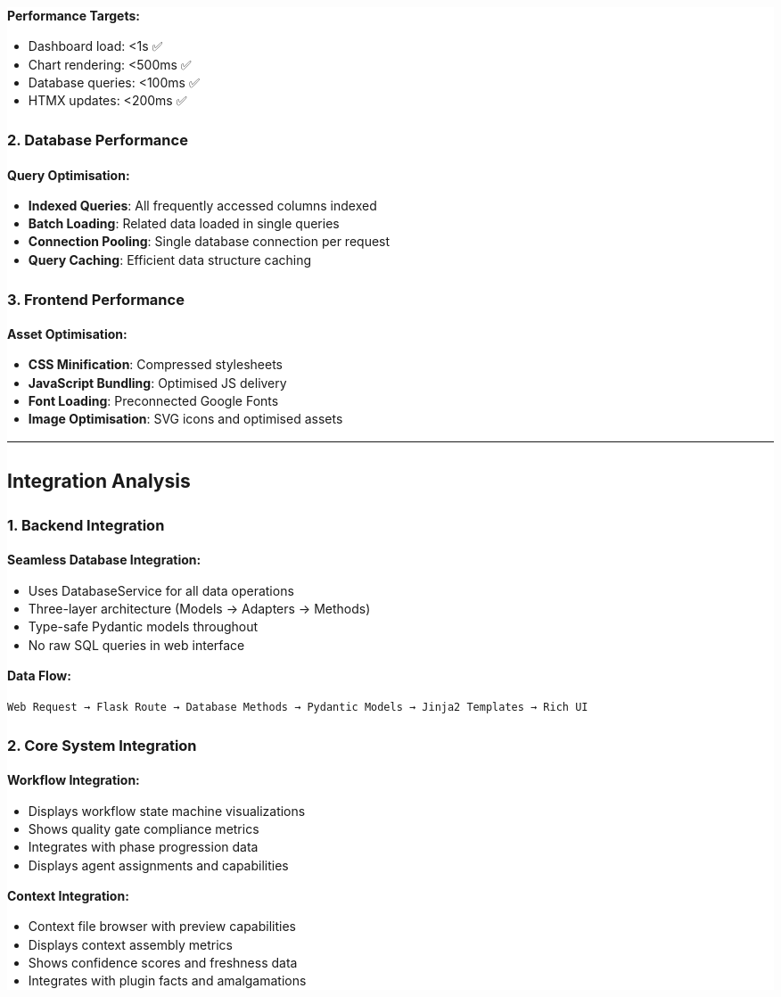 **Performance Targets:**
- Dashboard load: <1s ✅
- Chart rendering: <500ms ✅
- Database queries: <100ms ✅
- HTMX updates: <200ms ✅

### 2. Database Performance

**Query Optimisation:**
- **Indexed Queries**: All frequently accessed columns indexed
- **Batch Loading**: Related data loaded in single queries
- **Connection Pooling**: Single database connection per request
- **Query Caching**: Efficient data structure caching

### 3. Frontend Performance

**Asset Optimisation:**
- **CSS Minification**: Compressed stylesheets
- **JavaScript Bundling**: Optimised JS delivery
- **Font Loading**: Preconnected Google Fonts
- **Image Optimisation**: SVG icons and optimised assets

---

## Integration Analysis

### 1. Backend Integration

**Seamless Database Integration:**
- Uses DatabaseService for all data operations
- Three-layer architecture (Models → Adapters → Methods)
- Type-safe Pydantic models throughout
- No raw SQL queries in web interface

**Data Flow:**
```
Web Request → Flask Route → Database Methods → Pydantic Models → Jinja2 Templates → Rich UI
```

### 2. Core System Integration

**Workflow Integration:**
- Displays workflow state machine visualizations
- Shows quality gate compliance metrics
- Integrates with phase progression data
- Displays agent assignments and capabilities

**Context Integration:**
- Context file browser with preview capabilities
- Displays context assembly metrics
- Shows confidence scores and freshness data
- Integrates with plugin facts and amalgamations
